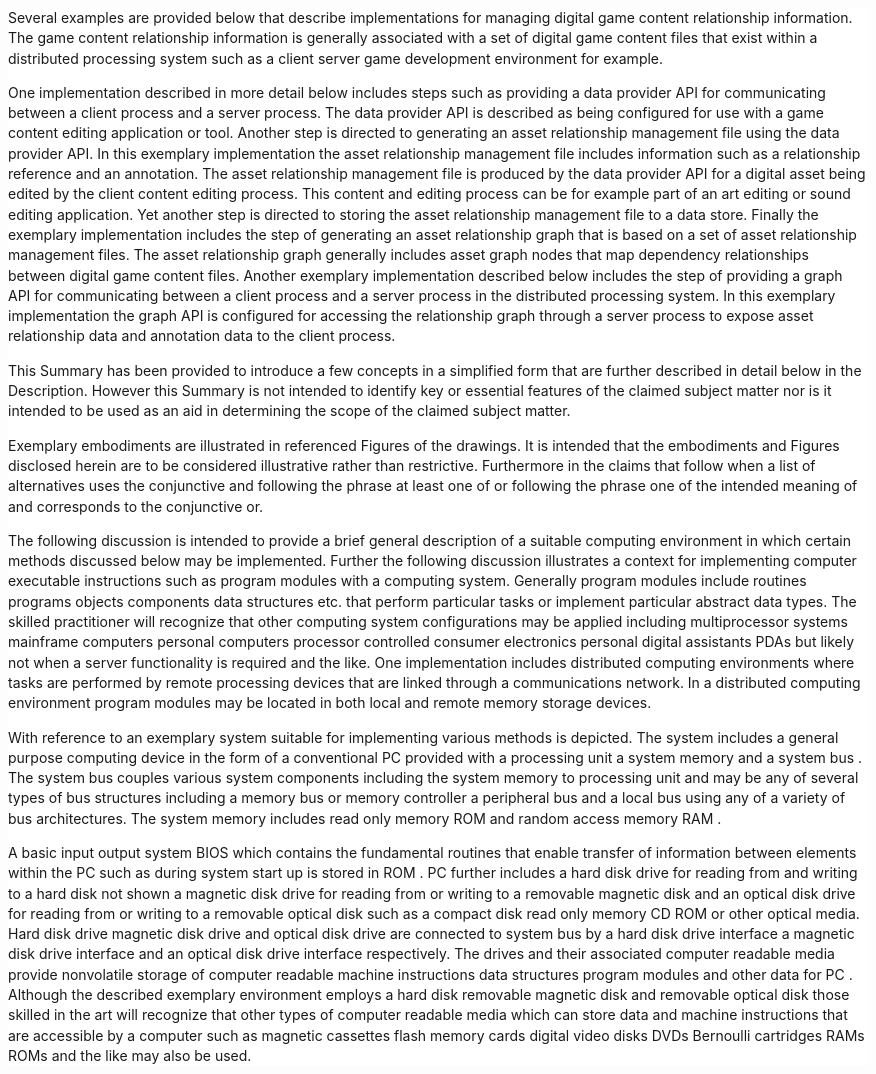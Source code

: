 Several examples are provided below that describe implementations for managing digital game content relationship information. The game content relationship information is generally associated with a set of digital game content files that exist within a distributed processing system such as a client server game development environment for example.

One implementation described in more detail below includes steps such as providing a data provider API for communicating between a client process and a server process. The data provider API is described as being configured for use with a game content editing application or tool. Another step is directed to generating an asset relationship management file using the data provider API. In this exemplary implementation the asset relationship management file includes information such as a relationship reference and an annotation. The asset relationship management file is produced by the data provider API for a digital asset being edited by the client content editing process. This content and editing process can be for example part of an art editing or sound editing application. Yet another step is directed to storing the asset relationship management file to a data store. Finally the exemplary implementation includes the step of generating an asset relationship graph that is based on a set of asset relationship management files. The asset relationship graph generally includes asset graph nodes that map dependency relationships between digital game content files. Another exemplary implementation described below includes the step of providing a graph API for communicating between a client process and a server process in the distributed processing system. In this exemplary implementation the graph API is configured for accessing the relationship graph through a server process to expose asset relationship data and annotation data to the client process.

This Summary has been provided to introduce a few concepts in a simplified form that are further described in detail below in the Description. However this Summary is not intended to identify key or essential features of the claimed subject matter nor is it intended to be used as an aid in determining the scope of the claimed subject matter.

Exemplary embodiments are illustrated in referenced Figures of the drawings. It is intended that the embodiments and Figures disclosed herein are to be considered illustrative rather than restrictive. Furthermore in the claims that follow when a list of alternatives uses the conjunctive and following the phrase at least one of or following the phrase one of the intended meaning of and corresponds to the conjunctive or. 

The following discussion is intended to provide a brief general description of a suitable computing environment in which certain methods discussed below may be implemented. Further the following discussion illustrates a context for implementing computer executable instructions such as program modules with a computing system. Generally program modules include routines programs objects components data structures etc. that perform particular tasks or implement particular abstract data types. The skilled practitioner will recognize that other computing system configurations may be applied including multiprocessor systems mainframe computers personal computers processor controlled consumer electronics personal digital assistants PDAs but likely not when a server functionality is required and the like. One implementation includes distributed computing environments where tasks are performed by remote processing devices that are linked through a communications network. In a distributed computing environment program modules may be located in both local and remote memory storage devices.

With reference to an exemplary system suitable for implementing various methods is depicted. The system includes a general purpose computing device in the form of a conventional PC provided with a processing unit a system memory and a system bus . The system bus couples various system components including the system memory to processing unit and may be any of several types of bus structures including a memory bus or memory controller a peripheral bus and a local bus using any of a variety of bus architectures. The system memory includes read only memory ROM and random access memory RAM .

A basic input output system BIOS which contains the fundamental routines that enable transfer of information between elements within the PC such as during system start up is stored in ROM . PC further includes a hard disk drive for reading from and writing to a hard disk not shown a magnetic disk drive for reading from or writing to a removable magnetic disk and an optical disk drive for reading from or writing to a removable optical disk such as a compact disk read only memory CD ROM or other optical media. Hard disk drive magnetic disk drive and optical disk drive are connected to system bus by a hard disk drive interface a magnetic disk drive interface and an optical disk drive interface respectively. The drives and their associated computer readable media provide nonvolatile storage of computer readable machine instructions data structures program modules and other data for PC . Although the described exemplary environment employs a hard disk removable magnetic disk and removable optical disk those skilled in the art will recognize that other types of computer readable media which can store data and machine instructions that are accessible by a computer such as magnetic cassettes flash memory cards digital video disks DVDs Bernoulli cartridges RAMs ROMs and the like may also be used.

